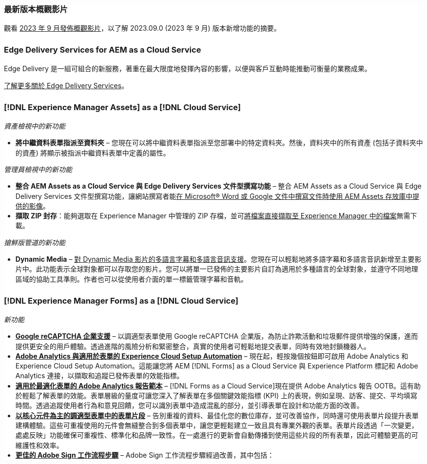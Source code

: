 ### 最新版本概觀影片

觀看 [2023 年 9 月發佈概觀影片](https://experienceleague.adobe.com/docs/events/aemcs-release-update-recordings/2023/2023-9-0.html)，以了解 2023.09.0 (2023 年 9 月) 版本新增功能的摘要。

### Edge Delivery Services for AEM as a Cloud Service

Edge Delivery 是一組可組合的新服務，著重在最大限度地發揮內容的影響，以便與客戶互動時能推動可衡量的業務成果。

[了解更多關於 Edge Delivery Services](https://experienceleague.adobe.com/docs/experience-manager-cloud-service/content/edge-delivery/overview.html?lang=zh-Hant)。

### [!DNL Experience Manager Assets] as a [!DNL Cloud Service]

_資產檢視中的新功能_

* **將中繼資料表單指派至資料夾** – 您現在可以將中繼資料表單指派至您部署中的特定資料夾。然後，資料夾中的所有資產 (包括子資料夾中的資產) 將顯示被指派中繼資料表單中定義的屬性。

_管理員檢視中的新功能_

* **整合 AEM Assets as a Cloud Service 與 Edge Delivery Services 文件型撰寫功能** – 整合 AEM Assets as a Cloud Service 與 Edge Delivery Services 文件型撰寫功能，讓網站撰寫者能[在 Microsoft® Word 或 Google 文件中撰寫文件時使用 AEM Assets 存放庫中提供的影像](https://experienceleague.adobe.com/docs/experience-manager-cloud-service/content/edge-delivery/using.html?lang=zh-Hant#integrate-assets-edge)。
* **擷取 ZIP 封存**：能夠選取在 Experience Manager 中管理的 ZIP 存檔，並可[將檔案直接擷取至 Experience Manager 中的檔案](https://experienceleague.adobe.com/docs/experience-manager-cloud-service/content/assets/manage/manage-digital-assets.html?lang=zh-Hant#extract-zip-archives)無需下載。

_搶鮮版管道的新功能_

* **Dynamic Media** – [對 Dynamic Media 影片的多語言字幕和多語言音訊支援](https://experienceleague.adobe.com/docs/experience-manager-cloud-service/content/assets/dynamicmedia/video.html?lang=zh-Hant#about-msma)。您現在可以輕鬆地將多語字幕和多語言音訊新增至主要影片中。此功能表示全球對象都可以存取您的影片。您可以將單一已發佈的主要影片自訂為適用於多種語言的全球對象，並遵守不同地理區域的協助工具準則。作者也可以從使用者介面的單一標籤管理字幕和音軌。



### [!DNL Experience Manager Forms] as a [!DNL Cloud Service]

_新功能_

* **[Google reCAPTCHA 企業支援](https://experienceleague.adobe.com/docs/experience-manager-cloud-service/content/forms/adaptive-forms-authoring/authoring-adaptive-forms-foundation-components/add-components-to-an-adaptive-form/captcha-adaptive-forms.html?lang=zh-Hant)** – 以調適型表單使用 Google reCAPTCHA 企業版，為防止詐欺活動和垃圾郵件提供增強的保護，進而提供更安全的用戶體驗。透過進階的風險分析和緊密整合，真實的使用者可輕鬆地提交表單，同時有效地封鎖機器人。
* **[Adobe Analytics 與適用於表單的 Experience Cloud Setup Automation](https://experienceleague.adobe.com/docs/experience-manager-cloud-service/content/forms/integrate/services/enable-adobe-analytics-adaptive-form-using-experience-cloud-setup-automation.html?lang=zh-Hant)** – 現在起，輕按幾個按鈕即可啟用 Adobe Analytics 和 Experience Cloud Setup Automation。這能讓您將 AEM [!DNL Forms] as a Cloud Service 與 Experience Platform 標記和 Adobe Analytics 連接，以擷取和追蹤已發佈表單的效能指標。
* **[適用於最適化表單的 Adobe Analytics 報告範本](https://experienceleague.adobe.com/docs/experience-manager-cloud-service/content/forms/integrate/services/view-understand-aem-forms-analytics-reports.html?lang=zh-Hant)** – [!DNL Forms as a Cloud Service]現在提供 Adobe Analytics 報告 OOTB。這有助於輕鬆了解表單的效能。表單層級的量度可讓您深入了解表單在多個關鍵效能指標 (KPI) 上的表現，例如呈現、訪客、提交、平均填寫時間。透過追蹤使用者行為和意見回饋，您可以識別表單中造成混亂的部分，並引導表單在設計和功能方面的改善。
* **[以核心元件為主的調適型表單中的表單片段](https://experienceleague.adobe.com/docs/experience-manager-cloud-service/content/forms/adaptive-forms-authoring/authoring-adaptive-forms-core-components/create-an-adaptive-form-on-forms-cs/adaptive-form-fragments-core-components.html?lang=zh-Hant)** – 告別重複的資料、最佳化您的數位庫存，並可改善協作，同時還可使用表單片段提升表單建構體驗。這些可重複使用的元件會無縫整合到多個表單中，讓您更輕鬆建立一致且具有專業外觀的表單。表單片段透過「一次變更，處處反映」功能確保可重複性、標準化和品牌一致性。在一處進行的更新會自動傳播到使用這些片段的所有表單，因此可體驗更高的可維護性和效率。
* **[更佳的 Adob&#x200B;&#x200B;e Sign 工作流程步驟](https://experienceleague.adobe.com/docs/experience-manager-cloud-service/content/forms/create-form-centric-workflows/aem-forms-workflow-step-reference.html?lang=zh-Hant#sign-document-step-sign-document-step)** – Adobe Sign 工作流程步驟經過改善，其中包括：
